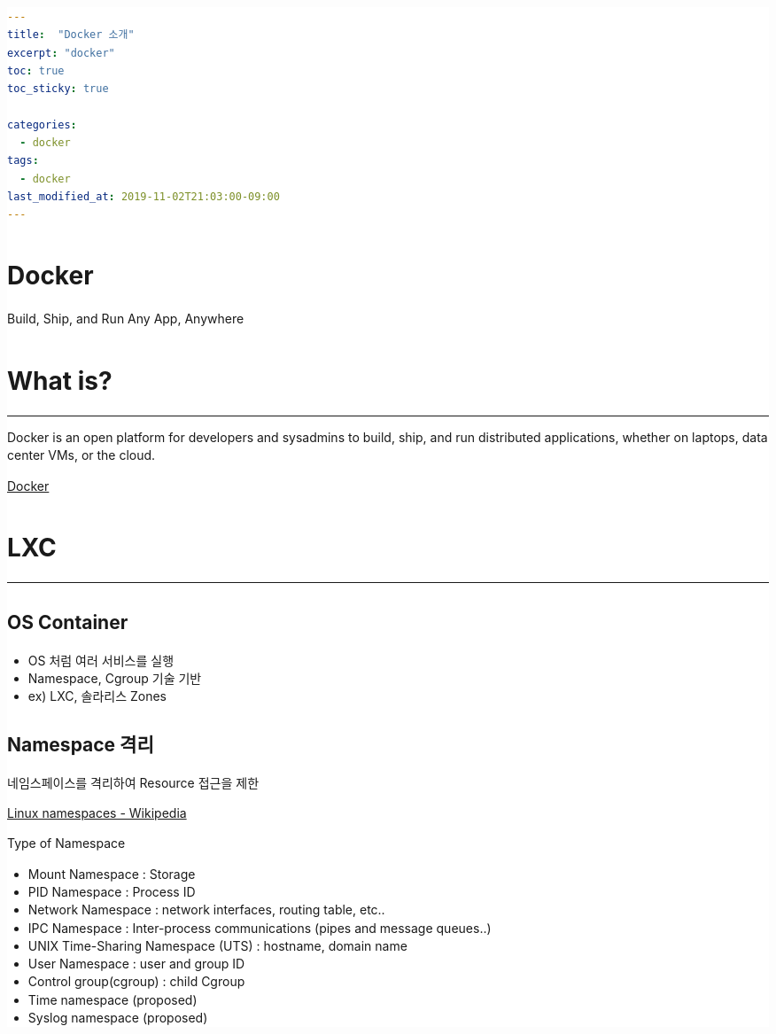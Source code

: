 ```yaml
---
title:  "Docker 소개"
excerpt: "docker"
toc: true
toc_sticky: true

categories:
  - docker
tags:
  - docker
last_modified_at: 2019-11-02T21:03:00-09:00
---
```


# Docker

Build, Ship, and Run Any App, Anywhere

# What is?

---

Docker is an open platform for developers and sysadmins to build, ship, and run distributed applications, whether on laptops, data center VMs, or the cloud.

[Docker](http://docker.com)

# LXC

---

## OS Container

- OS 처럼 여러 서비스를 실행
- Namespace, Cgroup 기술 기반
- ex) LXC, 솔라리스 Zones

## Namespace 격리

네임스페이스를 격리하여 Resource 접근을 제한

[Linux namespaces - Wikipedia](https://en.wikipedia.org/wiki/Linux_namespaces)

Type of Namespace

- Mount Namespace : Storage
- PID Namespace : Process ID
- Network Namespace : network interfaces, routing table, etc..
- IPC Namespace : Inter-process communications (pipes and message queues..)
- UNIX Time-Sharing Namespace (UTS) : hostname, domain name
- User Namespace : user and group ID
- Control group(cgroup) : child Cgroup
- Time namespace (proposed)
- Syslog namespace (proposed)
